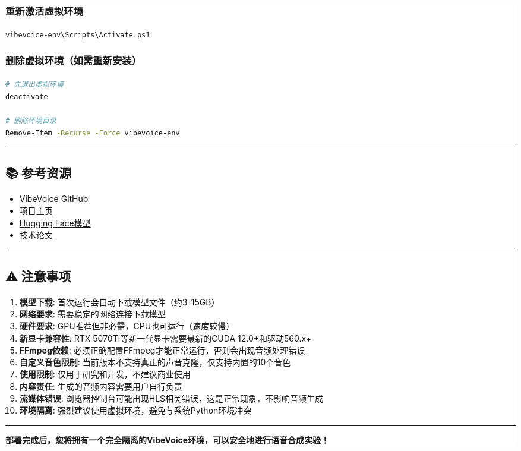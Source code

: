 ### 重新激活虚拟环境
```bash
vibevoice-env\Scripts\Activate.ps1
```

### 删除虚拟环境（如需重新安装）
```bash
# 先退出虚拟环境
deactivate

# 删除环境目录
Remove-Item -Recurse -Force vibevoice-env
```

---

## 📚 参考资源

- [VibeVoice GitHub](https://github.com/microsoft/VibeVoice)
- [项目主页](https://microsoft.github.io/VibeVoice)
- [Hugging Face模型](https://huggingface.co/collections/microsoft/vibevoice-68a2ef24a875c44be47b034f)
- [技术论文](https://arxiv.org/pdf/2508.19205)

---

## ⚠️ 注意事项

1. **模型下载**: 首次运行会自动下载模型文件（约3-15GB）
2. **网络要求**: 需要稳定的网络连接下载模型
3. **硬件要求**: GPU推荐但非必需，CPU也可运行（速度较慢）
4. **新显卡兼容性**: RTX 5070Ti等新一代显卡需要最新的CUDA 12.0+和驱动560.x+
5. **FFmpeg依赖**: 必须正确配置FFmpeg才能正常运行，否则会出现音频处理错误
6. **自定义音色限制**: 当前版本不支持真正的声音克隆，仅支持内置的10个音色
7. **使用限制**: 仅用于研究和开发，不建议商业使用
8. **内容责任**: 生成的音频内容需要用户自行负责
9. **流媒体错误**: 浏览器控制台可能出现HLS相关错误，这是正常现象，不影响音频生成
10. **环境隔离**: 强烈建议使用虚拟环境，避免与系统Python环境冲突

---

**部署完成后，您将拥有一个完全隔离的VibeVoice环境，可以安全地进行语音合成实验！**